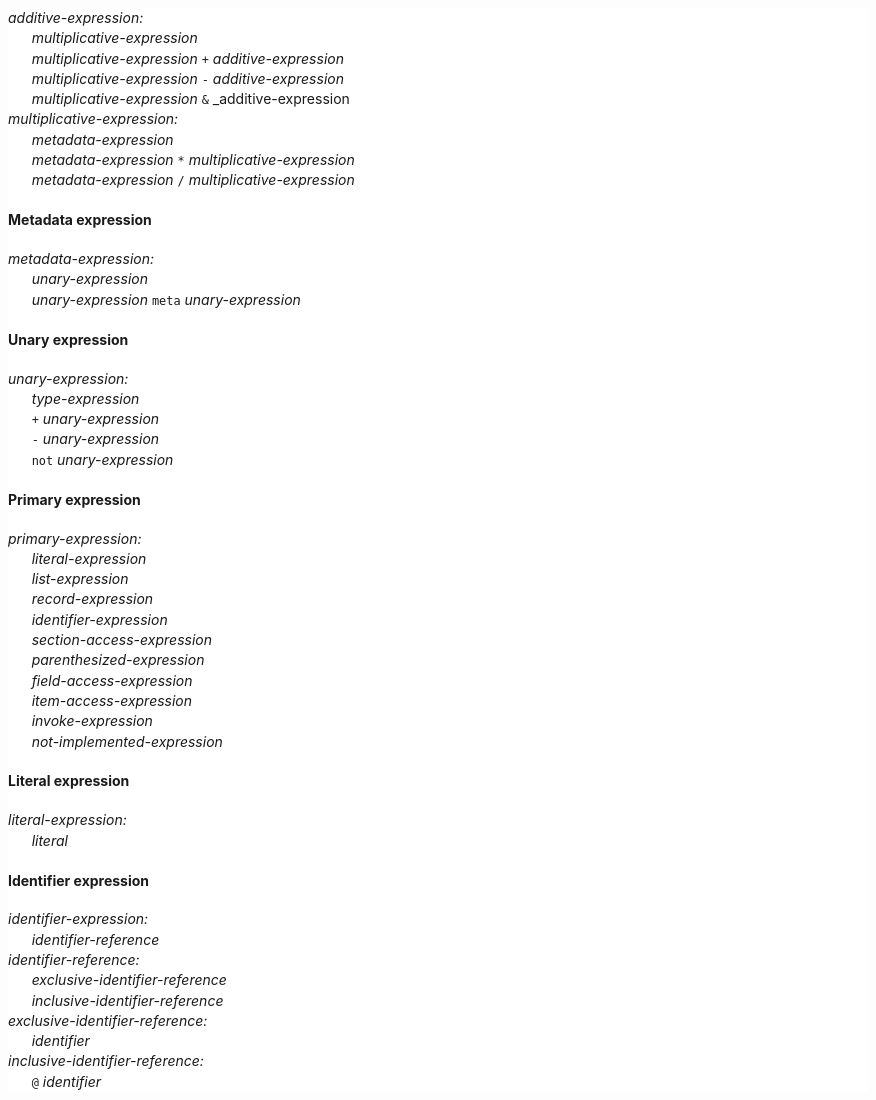 _additive-expression:<br/>
&nbsp;&nbsp;&nbsp;&nbsp;&nbsp;&nbsp;multiplicative-expression<br/>
&nbsp;&nbsp;&nbsp;&nbsp;&nbsp;&nbsp;multiplicative-expression_  `+`  _additive-expression<br/>
&nbsp;&nbsp;&nbsp;&nbsp;&nbsp;&nbsp;multiplicative-expression_  `-`  _additive-expression<br/>
&nbsp;&nbsp;&nbsp;&nbsp;&nbsp;&nbsp;multiplicative-expression_  `&`  _additive-expression<br/>
_multiplicative-expression:<br/>
&nbsp;&nbsp;&nbsp;&nbsp;&nbsp;&nbsp;metadata-expression<br/>
&nbsp;&nbsp;&nbsp;&nbsp;&nbsp;&nbsp;metadata-expression_  `*`  _multiplicative-expression<br/>
&nbsp;&nbsp;&nbsp;&nbsp;&nbsp;&nbsp;metadata-expression_  `/`  _multiplicative-expression_

#### Metadata expression

_metadata-expression:<br/>
&nbsp;&nbsp;&nbsp;&nbsp;&nbsp;&nbsp;unary-expression<br/>
&nbsp;&nbsp;&nbsp;&nbsp;&nbsp;&nbsp;unary-expression_  `meta`  _unary-expression_

#### Unary expression

_unary-expression:<br/>
&nbsp;&nbsp;&nbsp;&nbsp;&nbsp;&nbsp;type-expression_<br/>
&nbsp;&nbsp;&nbsp;&nbsp;&nbsp;&nbsp;`+`  _unary-expression_<br/>
&nbsp;&nbsp;&nbsp;&nbsp;&nbsp;&nbsp;`-`  _unary-expression_<br/>
&nbsp;&nbsp;&nbsp;&nbsp;&nbsp;&nbsp;`not`  _unary-expression_

#### Primary expression

_primary-expression:<br/>
&nbsp;&nbsp;&nbsp;&nbsp;&nbsp;&nbsp;literal-expression<br/>
&nbsp;&nbsp;&nbsp;&nbsp;&nbsp;&nbsp;list-expression<br/>
&nbsp;&nbsp;&nbsp;&nbsp;&nbsp;&nbsp;record-expression<br/>
&nbsp;&nbsp;&nbsp;&nbsp;&nbsp;&nbsp;identifier-expression<br/>
&nbsp;&nbsp;&nbsp;&nbsp;&nbsp;&nbsp;section-access-expression<br/>
&nbsp;&nbsp;&nbsp;&nbsp;&nbsp;&nbsp;parenthesized-expression<br/>
&nbsp;&nbsp;&nbsp;&nbsp;&nbsp;&nbsp;field-access-expression<br/>
&nbsp;&nbsp;&nbsp;&nbsp;&nbsp;&nbsp;item-access-expression<br/>
&nbsp;&nbsp;&nbsp;&nbsp;&nbsp;&nbsp;invoke-expression<br/>
&nbsp;&nbsp;&nbsp;&nbsp;&nbsp;&nbsp;not-implemented-expression_

#### Literal expression

_literal-expression:<br/>
&nbsp;&nbsp;&nbsp;&nbsp;&nbsp;&nbsp;literal_

#### Identifier expression

_identifier-expression:<br/>
&nbsp;&nbsp;&nbsp;&nbsp;&nbsp;&nbsp;identifier-reference<br/>
identifier-reference:<br/>
&nbsp;&nbsp;&nbsp;&nbsp;&nbsp;&nbsp;exclusive-identifier-reference<br/>
&nbsp;&nbsp;&nbsp;&nbsp;&nbsp;&nbsp;inclusive-identifier-reference<br/> 
exclusive-identifier-reference:<br/>
&nbsp;&nbsp;&nbsp;&nbsp;&nbsp;&nbsp;identifier<br/>
inclusive-identifier-reference:_<br/> 
&nbsp;&nbsp;&nbsp;&nbsp;&nbsp;&nbsp;`@`  _identifier_
